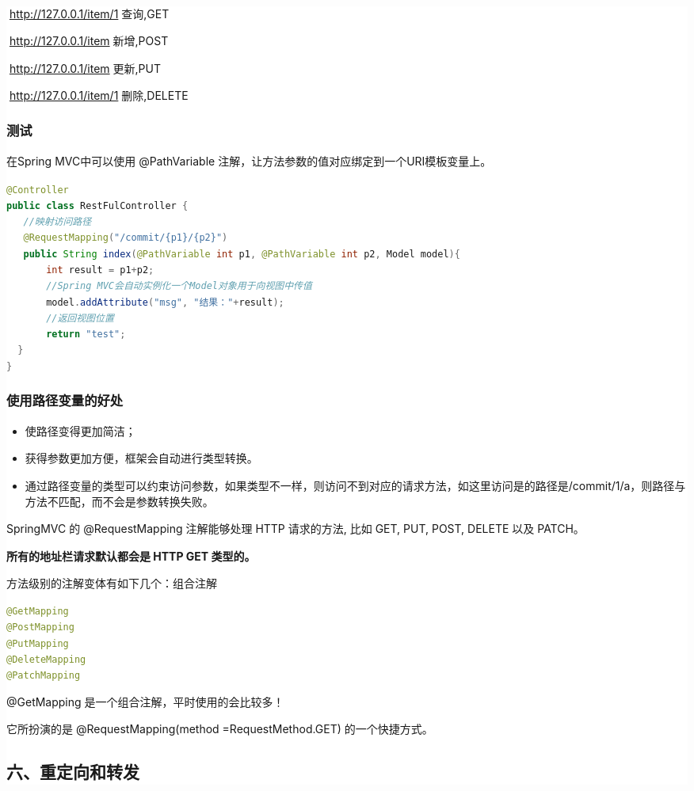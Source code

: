 ​	http://127.0.0.1/item/1 查询,GET

​	http://127.0.0.1/item 新增,POST

​	http://127.0.0.1/item 更新,PUT

​	http://127.0.0.1/item/1 删除,DELETE



### 测试

在Spring MVC中可以使用  @PathVariable 注解，让方法参数的值对应绑定到一个URI模板变量上。

```java
@Controller
public class RestFulController {
   //映射访问路径
   @RequestMapping("/commit/{p1}/{p2}")
   public String index(@PathVariable int p1, @PathVariable int p2, Model model){
       int result = p1+p2;
       //Spring MVC会自动实例化一个Model对象用于向视图中传值
       model.addAttribute("msg", "结果："+result);
       //返回视图位置
       return "test";
  }
}
```



### 使用路径变量的好处

* 使路径变得更加简洁；

* 获得参数更加方便，框架会自动进行类型转换。

* 通过路径变量的类型可以约束访问参数，如果类型不一样，则访问不到对应的请求方法，如这里访问是的路径是/commit/1/a，则路径与方法不匹配，而不会是参数转换失败。


SpringMVC 的 @RequestMapping 注解能够处理 HTTP 请求的方法, 比如 GET, PUT, POST, DELETE 以及 PATCH。

**所有的地址栏请求默认都会是 HTTP GET 类型的。**

方法级别的注解变体有如下几个：组合注解

```java
@GetMapping
@PostMapping
@PutMapping
@DeleteMapping
@PatchMapping
```

@GetMapping 是一个组合注解，平时使用的会比较多！

它所扮演的是 @RequestMapping(method =RequestMethod.GET) 的一个快捷方式。



## 六、重定向和转发

